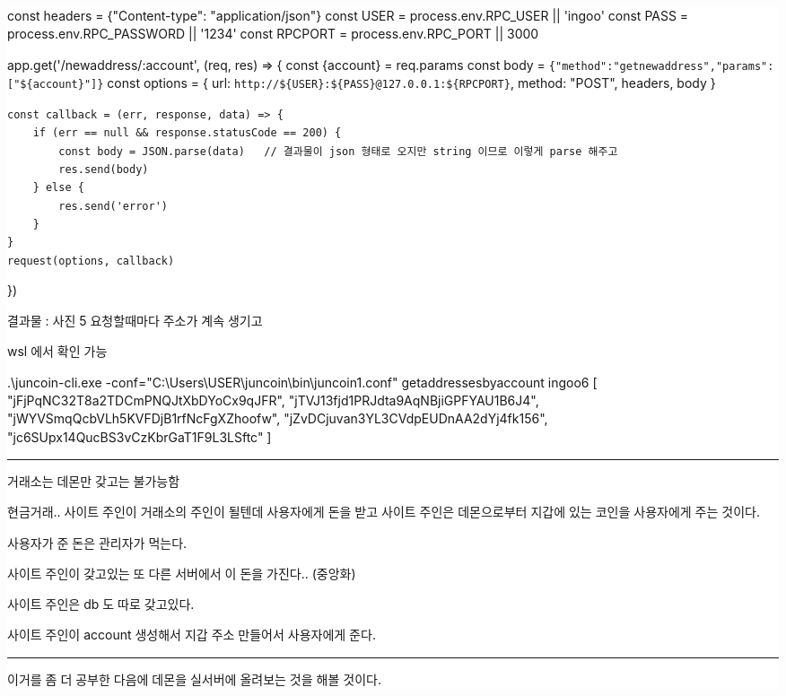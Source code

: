 

const headers = {"Content-type": "application/json"}
const USER = process.env.RPC_USER || 'ingoo'
const PASS = process.env.RPC_PASSWORD || '1234'
const RPCPORT = process.env.RPC_PORT || 3000

app.get('/newaddress/:account', (req, res) => {
    const {account} = req.params
    const body = `{"method":"getnewaddress","params":["${account}"]}`
    const options = {
        url: `http://${USER}:${PASS}@127.0.0.1:${RPCPORT}`,
        method: "POST",
        headers,
        body
    }

    const callback = (err, response, data) => {
        if (err == null && response.statusCode == 200) {
            const body = JSON.parse(data)   // 결과물이 json 형태로 오지만 string 이므로 이렇게 parse 해주고
            res.send(body)
        } else {
            res.send('error')
        }
    }
    request(options, callback)
})


결과물 : 사진 5
요청할때마다 주소가 계속 생기고

wsl 에서 확인 가능

.\juncoin-cli.exe -conf="C:\Users\USER\juncoin\bin\juncoin1.conf" getaddressesbyaccount ingoo6
[
  "jFjPqNC32T8a2TDCmPNQJtXbDYoCx9qJFR",
  "jTVJ13fjd1PRJdta9AqNBjiGPFYAU1B6J4",
  "jWYVSmqQcbVLh5KVFDjB1rfNcFgXZhoofw",
  "jZvDCjuvan3YL3CVdpEUDnAA2dYj4fk156",
  "jc6SUpx14QucBS3vCzKbrGaT1F9L3LSftc"
]

--------------------------------------------------------

거래소는 데몬만 갖고는 불가능함

현금거래..
사이트 주인이 거래소의 주인이 될텐데
사용자에게 돈을 받고 사이트 주인은 데몬으로부터 지갑에 있는 코인을 
사용자에게 주는 것이다.

사용자가 준 돈은 관리자가 먹는다.

사이트 주인이 갖고있는 또 다른 서버에서 이 돈을 가진다..
(중앙화)

사이트 주인은 db 도 따로 갖고있다.

사이트 주인이 account 생성해서 지갑 주소 만들어서 사용자에게 준다.


-----------------------
이거를 좀 더 공부한 다음에 데몬을 실서버에 올려보는 것을 해볼 것이다.
